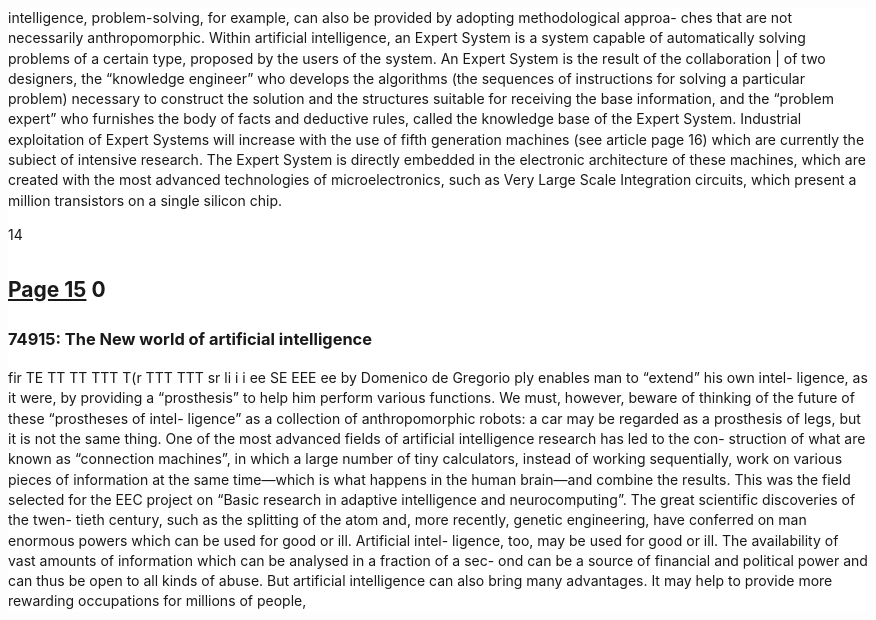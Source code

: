 intelligence, problem-solving, for example, can also be provided by adopting methodological approa- 
ches that are not necessarily anthropomorphic. 
Within artificial intelligence, an Expert System is a system capable of automatically solving problems 
of a certain type, proposed by the users of the system. An Expert System is the result of the collaboration | 
of two designers, the “knowledge engineer” who develops the algorithms (the sequences of instructions 
for solving a particular problem) necessary to construct the solution and the structures suitable for 
receiving the base information, and the “problem expert” who furnishes the body of facts and deductive 
rules, called the knowledge base of the Expert System. 
Industrial exploitation of Expert Systems will increase with the use of fifth generation machines (see 
article page 16) which are currently the subiect of intensive research. The Expert System is directly 
embedded in the electronic architecture of these machines, which are created with the most advanced 
technologies of microelectronics, such as Very Large Scale Integration circuits, which present a million 
transistors on a single silicon chip. 
  
 
14

## [Page 15](074925engo.pdf#page=15) 0

### 74915: The New world of artificial intelligence

fir TE TT TT TTT T(r TTT TTT 
sr li i i ee SE EEE ee 
by Domenico de Gregorio 
ply enables man to “extend” his own intel- 
ligence, as it were, by providing a “prosthesis” 
to help him perform various functions. 
We must, however, beware of thinking of 
the future of these “prostheses of intel- 
ligence” as a collection of anthropomorphic 
robots: a car may be regarded as a prosthesis 
of legs, but it is not the same thing. 
One of the most advanced fields of artificial 
intelligence research has led to the con- 
struction of what are known as “connection 
machines”, in which a large number of tiny 
calculators, instead of working sequentially, 
work on various pieces of information at the 
same time—which is what happens in the 
human brain—and combine the results. This 
was the field selected for the EEC project on 
“Basic research in adaptive intelligence and 
neurocomputing”. 
The great scientific discoveries of the twen- 
tieth century, such as the splitting of the atom 
and, more recently, genetic engineering, have 
conferred on man enormous powers which 
can be used for good or ill. Artificial intel- 
ligence, too, may be used for good or ill. The 
availability of vast amounts of information 
which can be analysed in a fraction of a sec- 
ond can be a source of financial and political 
power and can thus be open to all kinds of 
abuse. But artificial intelligence can also bring 
many advantages. It may help to provide more 
rewarding occupations for millions of people, 